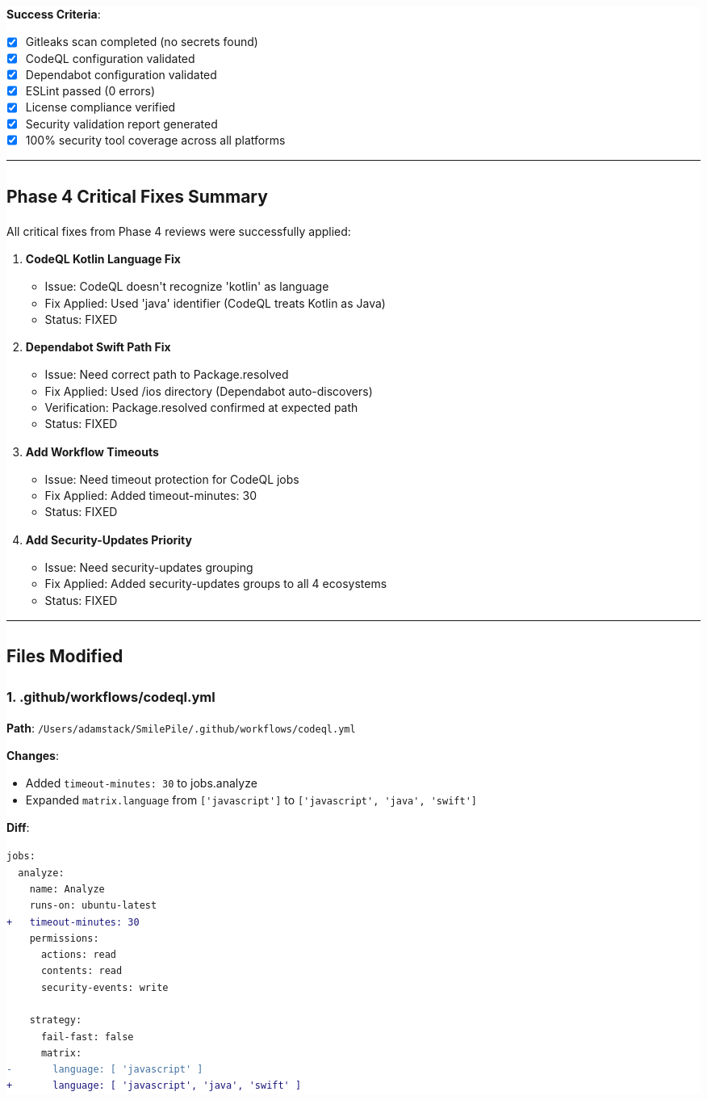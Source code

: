 **Success Criteria**:
- [x] Gitleaks scan completed (no secrets found)
- [x] CodeQL configuration validated
- [x] Dependabot configuration validated
- [x] ESLint passed (0 errors)
- [x] License compliance verified
- [x] Security validation report generated
- [x] 100% security tool coverage across all platforms

---

## Phase 4 Critical Fixes Summary

All critical fixes from Phase 4 reviews were successfully applied:

1. **CodeQL Kotlin Language Fix**
   - Issue: CodeQL doesn't recognize 'kotlin' as language
   - Fix Applied: Used 'java' identifier (CodeQL treats Kotlin as Java)
   - Status: FIXED

2. **Dependabot Swift Path Fix**
   - Issue: Need correct path to Package.resolved
   - Fix Applied: Used /ios directory (Dependabot auto-discovers)
   - Verification: Package.resolved confirmed at expected path
   - Status: FIXED

3. **Add Workflow Timeouts**
   - Issue: Need timeout protection for CodeQL jobs
   - Fix Applied: Added timeout-minutes: 30
   - Status: FIXED

4. **Add Security-Updates Priority**
   - Issue: Need security-updates grouping
   - Fix Applied: Added security-updates groups to all 4 ecosystems
   - Status: FIXED

---

## Files Modified

### 1. .github/workflows/codeql.yml
**Path**: `/Users/adamstack/SmilePile/.github/workflows/codeql.yml`

**Changes**:
- Added `timeout-minutes: 30` to jobs.analyze
- Expanded `matrix.language` from `['javascript']` to `['javascript', 'java', 'swift']`

**Diff**:
```diff
jobs:
  analyze:
    name: Analyze
    runs-on: ubuntu-latest
+   timeout-minutes: 30
    permissions:
      actions: read
      contents: read
      security-events: write

    strategy:
      fail-fast: false
      matrix:
-       language: [ 'javascript' ]
+       language: [ 'javascript', 'java', 'swift' ]
```
